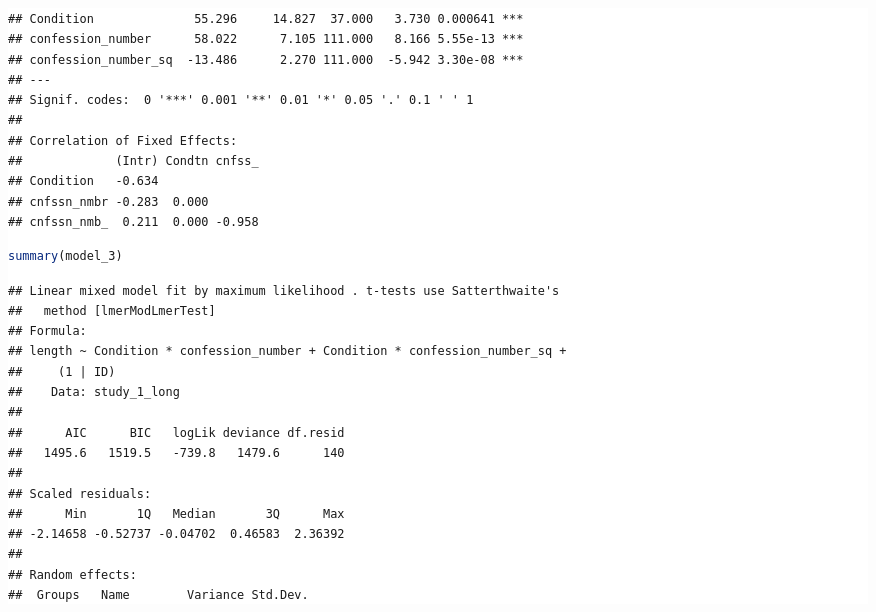     ## Condition              55.296     14.827  37.000   3.730 0.000641 ***
    ## confession_number      58.022      7.105 111.000   8.166 5.55e-13 ***
    ## confession_number_sq  -13.486      2.270 111.000  -5.942 3.30e-08 ***
    ## ---
    ## Signif. codes:  0 '***' 0.001 '**' 0.01 '*' 0.05 '.' 0.1 ' ' 1
    ## 
    ## Correlation of Fixed Effects:
    ##             (Intr) Condtn cnfss_
    ## Condition   -0.634              
    ## cnfssn_nmbr -0.283  0.000       
    ## cnfssn_nmb_  0.211  0.000 -0.958

``` r
summary(model_3)
```

    ## Linear mixed model fit by maximum likelihood . t-tests use Satterthwaite's
    ##   method [lmerModLmerTest]
    ## Formula: 
    ## length ~ Condition * confession_number + Condition * confession_number_sq +  
    ##     (1 | ID)
    ##    Data: study_1_long
    ## 
    ##      AIC      BIC   logLik deviance df.resid 
    ##   1495.6   1519.5   -739.8   1479.6      140 
    ## 
    ## Scaled residuals: 
    ##      Min       1Q   Median       3Q      Max 
    ## -2.14658 -0.52737 -0.04702  0.46583  2.36392 
    ## 
    ## Random effects:
    ##  Groups   Name        Variance Std.Dev.